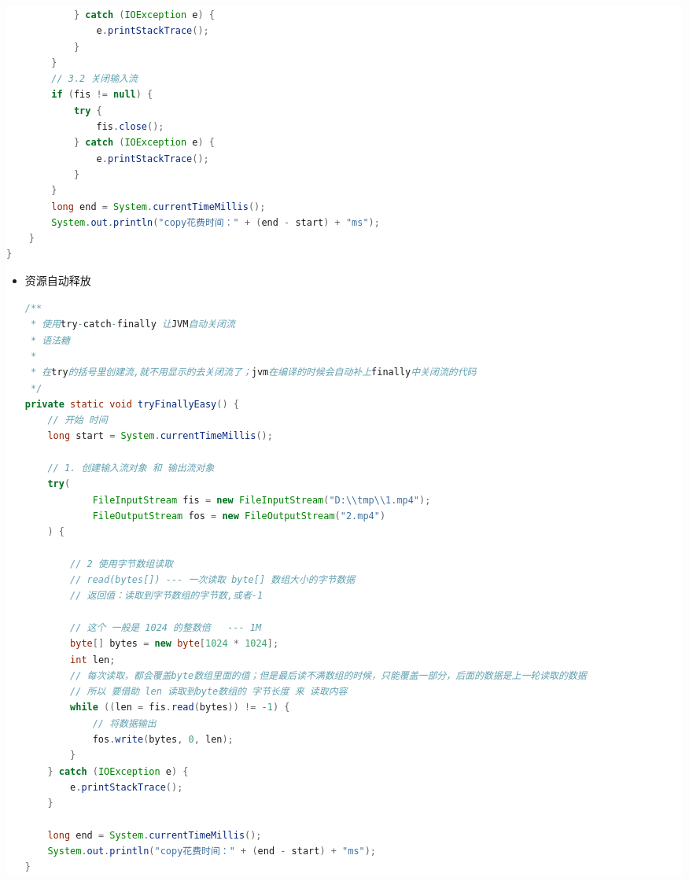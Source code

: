   ```java
              } catch (IOException e) {
                  e.printStackTrace();
              }
          }
          // 3.2 关闭输入流
          if (fis != null) {
              try {
                  fis.close();
              } catch (IOException e) {
                  e.printStackTrace();
              }
          }
          long end = System.currentTimeMillis();
          System.out.println("copy花费时间：" + (end - start) + "ms");
      }
  }
  ```

  

* 资源自动释放

  ```java
  /**
   * 使用try-catch-finally 让JVM自动关闭流
   * 语法糖
   *
   * 在try的括号里创建流,就不用显示的去关闭流了；jvm在编译的时候会自动补上finally中关闭流的代码
   */
  private static void tryFinallyEasy() {
      // 开始 时间
      long start = System.currentTimeMillis();
  
      // 1. 创建输入流对象 和 输出流对象
      try(
              FileInputStream fis = new FileInputStream("D:\\tmp\\1.mp4");
              FileOutputStream fos = new FileOutputStream("2.mp4")
      ) {
  
          // 2 使用字节数组读取
          // read(bytes[]) --- 一次读取 byte[] 数组大小的字节数据
          // 返回值：读取到字节数组的字节数,或者-1
  
          // 这个 一般是 1024 的整数倍   --- 1M
          byte[] bytes = new byte[1024 * 1024];
          int len;
          // 每次读取，都会覆盖byte数组里面的值；但是最后读不满数组的时候，只能覆盖一部分，后面的数据是上一轮读取的数据
          // 所以 要借助 len 读取到byte数组的 字节长度 来 读取内容
          while ((len = fis.read(bytes)) != -1) {
              // 将数据输出
              fos.write(bytes, 0, len);
          }
      } catch (IOException e) {
          e.printStackTrace();
      }
  
      long end = System.currentTimeMillis();
      System.out.println("copy花费时间：" + (end - start) + "ms");
  }
  ```

  

